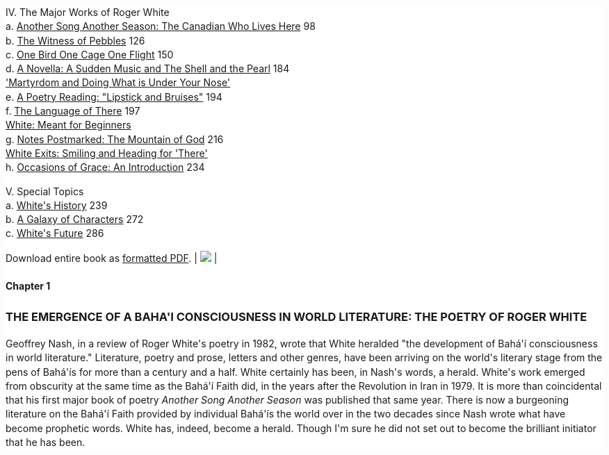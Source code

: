 IV.  The Major Works of Roger White     
a. [Another Song Another Season: The Canadian Who Lives Here](https://bahai-library.com/price_poetry_roger_white&chapter=7)       98    
b. [The Witness of Pebbles](https://bahai-library.com/price_poetry_roger_white&chapter=8)                                         126    
c. [One Bird One Cage One Flight](https://bahai-library.com/price_poetry_roger_white&chapter=9)                                   150    
d. [A Novella: A Sudden Music and The Shell and the Pearl](https://bahai-library.com/price_poetry_roger_white&chapter=10)          184    
['Martyrdom and Doing What is Under Your Nose'](https://bahai-library.com/price_poetry_roger_white&chapter=10)    
e. [A Poetry Reading: "Lipstick and Bruises"](https://bahai-library.com/price_poetry_roger_white&chapter=11)                       194    
f. [The Language of There](https://bahai-library.com/price_poetry_roger_white&chapter=12)                                          197    
[White: Meant for Beginners](https://bahai-library.com/price_poetry_roger_white&chapter=12)     
g. [Notes Postmarked: The Mountain of God](https://bahai-library.com/price_poetry_roger_white&chapter=13)                          216    
[White Exits: Smiling and Heading for 'There'](https://bahai-library.com/price_poetry_roger_white&chapter=13)     
h. [Occasions of Grace: An Introduction](https://bahai-library.com/price_poetry_roger_white&chapter=14)                            234    
  
V.   Special Topics    
a. [White's History](https://bahai-library.com/price_poetry_roger_white&chapter=15)                                                239    
b. [A Galaxy of Characters](https://bahai-library.com/price_poetry_roger_white&chapter=16)                                         272    
c. [White's Future](https://bahai-library.com/price_poetry_roger_white&chapter=17)                                                 286     
  
Download entire book as [formatted PDF](https://bahai-library.com/pdf/p/price_poetry_roger_white.pdf). | ![](https://bahai-library.com/images/p/price_roger_white.jpg) |

  
  

#### Chapter 1

### THE EMERGENCE OF A BAHA'I CONSCIOUSNESS IN WORLD LITERATURE: THE POETRY OF ROGER WHITE

Geoffrey Nash, in a review of Roger White's poetry in 1982, wrote that White heralded "the development of Bahá'í consciousness in world literature." Literature, poetry and prose, letters and other genres, have been arriving on the world's literary stage from the pens of Bahá'ís for more than a century and a half. White certainly has been, in Nash's words, a herald. White's work emerged from obscurity at the same time as the Bahá'í Faith did, in the years after the Revolution in Iran in 1979. It is more than coincidental that his first major book of poetry _Another Song Another Season_ was published that same year. There is now a burgeoning literature on the Bahá'í Faith provided by individual Bahá'ís the world over in the two decades since Nash wrote what have become prophetic words. White has, indeed, become a herald. Though I'm sure he did not set out to become the brilliant initiator that he has been.  
  